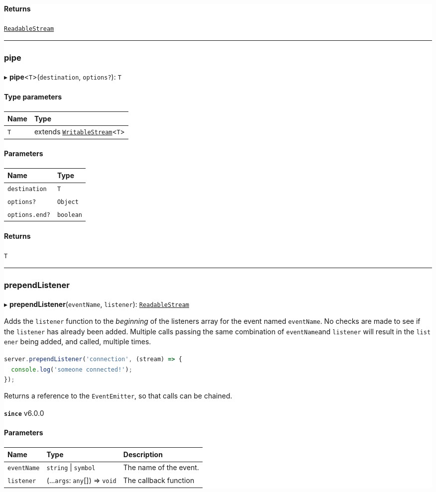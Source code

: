 #### Returns

[`ReadableStream`](dev_env.NodeJS.ReadableStream.md)

___

### pipe

▸ **pipe**<`T`\>(`destination`, `options?`): `T`

#### Type parameters

| Name | Type |
| :------ | :------ |
| `T` | extends [`WritableStream`](dev_env.NodeJS.WritableStream.md)<`T`\> |

#### Parameters

| Name | Type |
| :------ | :------ |
| `destination` | `T` |
| `options?` | `Object` |
| `options.end?` | `boolean` |

#### Returns

`T`

___

### prependListener

▸ **prependListener**(`eventName`, `listener`): [`ReadableStream`](dev_env.NodeJS.ReadableStream.md)

Adds the `listener` function to the _beginning_ of the listeners array for the
event named `eventName`. No checks are made to see if the `listener` has
already been added. Multiple calls passing the same combination of `eventName`and `listener` will result in the `listener` being added, and called, multiple
times.

```js
server.prependListener('connection', (stream) => {
  console.log('someone connected!');
});
```

Returns a reference to the `EventEmitter`, so that calls can be chained.

**`since`** v6.0.0

#### Parameters

| Name | Type | Description |
| :------ | :------ | :------ |
| `eventName` | `string` \| `symbol` | The name of the event. |
| `listener` | (...`args`: `any`[]) => `void` | The callback function |
